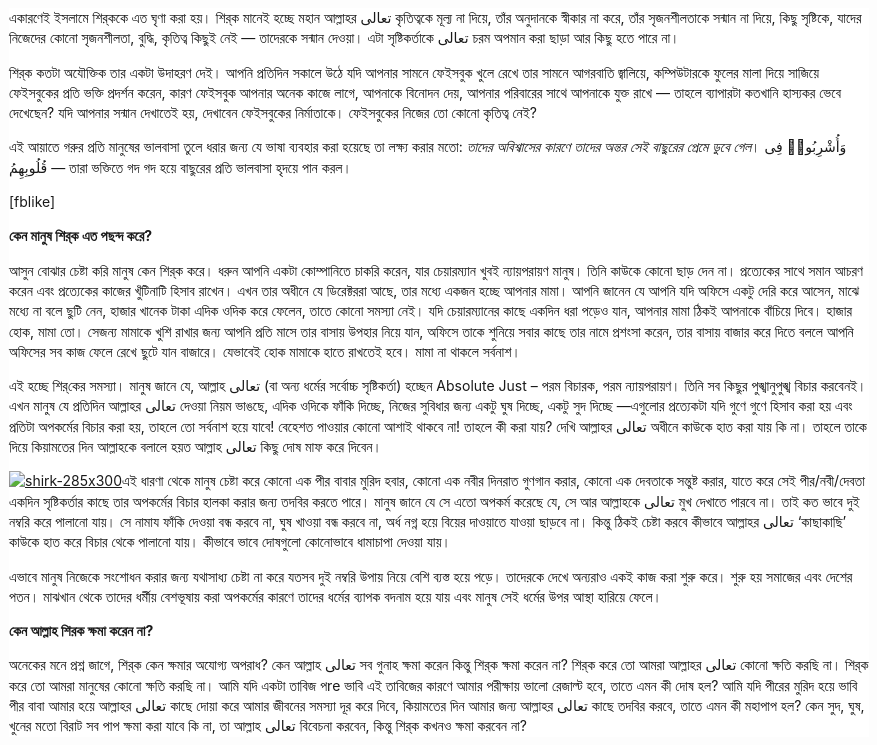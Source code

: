 একারণেই ইসলামে শির্‌ককে এত ঘৃণা করা হয়। শির্‌ক মানেই হচ্ছে মহান আল্লাহর تعالى কৃতিত্বকে মূল্য না দিয়ে, তাঁর অনুদানকে স্বীকার না করে, তাঁর সৃজনশীলতাকে সন্মান না দিয়ে, কিছু সৃষ্টিকে, যাদের নিজেদের কোনো সৃজনশীলতা, বুদ্ধি, কৃতিত্ব কিছুই নেই — তাদেরকে সন্মান দেওয়া। এটা সৃষ্টিকর্তাকে تعالى চরম অপমান করা ছাড়া আর কিছু হতে পারে না।

শির্‌ক কতটা অযৌক্তিক তার একটা উদাহরণ দেই। আপনি প্রতিদিন সকালে উঠে যদি আপনার সামনে ফেইসবুক খুলে রেখে তার সামনে আগরবাতি জ্বালিয়ে, কম্পিউটারকে ফুলের মালা দিয়ে সাজিয়ে ফেইসবুকের প্রতি ভক্তি প্রদর্শন করেন, কারণ ফেইসবুক আপনার অনেক কাজে লাগে, আপনাকে বিনোদন দেয়, আপনার পরিবারের সাথে আপনাকে যুক্ত রাখে — তাহলে ব্যাপারটা কতখানি হাস্যকর ভেবে দেখেছেন? যদি আপনার সন্মান দেখাতেই হয়, দেখাবেন ফেইসবুকের নির্মাতাকে। ফেইসবুকের নিজের তো কোনো কৃতিত্ব নেই?

এই আয়াতে গরুর প্রতি মানুষের ভালবাসা তুলে ধরার জন্য যে ভাষা ব্যবহার করা হয়েছে তা লক্ষ্য করার মতো: _তাদের অবিশ্বাসের কারণে তাদের অন্তর সেই বাছুরের প্রেমে ডুবে গেল_। وَأُشْرِبُوا۟ فِى قُلُوبِهِمُ — তারা ভক্তিতে গদ গদ হয়ে বাছুরের প্রতি ভালবাসা হৃদয়ে পান করল।

[fblike]

**কেন মানুষ শির্‌ক এত পছন্দ করে?**

আসুন বোঝার চেষ্টা করি মানুষ কেন শির্‌ক করে। ধরুন আপনি একটা কোম্পানিতে চাকরি করেন, যার চেয়ারম্যান খুবই ন্যায়পরায়ণ মানুষ। তিনি কাউকে কোনো ছাড় দেন না। প্রত্যেকের সাথে সমান আচরণ করেন এবং প্রত্যেকের কাজের খুঁটিনাটি হিসাব রাখেন। এখন তার অধীনে যে ডিরেক্টররা আছে, তার মধ্যে একজন হচ্ছে আপনার মামা। আপনি জানেন যে আপনি যদি অফিসে একটু দেরি করে আসেন, মাঝে মধ্যে না বলে ছুটি নেন, হাজার খানেক টাকা এদিক ওদিক করে ফেলেন, তাতে কোনো সমস্যা নেই। যদি চেয়ারম্যানের কাছে একদিন ধরা পড়েও যান, আপনার মামা ঠিকই আপনাকে বাঁচিয়ে দিবে। হাজার হোক, মামা তো। সেজন্য মামাকে খুশি রাখার জন্য আপনি প্রতি মাসে তার বাসায় উপহার নিয়ে যান, অফিসে তাকে শুনিয়ে সবার কাছে তার নামে প্রশংসা করেন, তার বাসায় বাজার করে দিতে বললে আপনি অফিসের সব কাজ ফেলে রেখে ছুটে যান বাজারে। যেভাবেই হোক মামাকে হাতে রাখতেই হবে। মামা না থাকলে সর্বনাশ।

এই হচ্ছে শির্‌কের সমস্যা। মানুষ জানে যে, আল্লাহ تعالى (বা অন্য ধর্মের সর্বোচ্চ সৃষ্টিকর্তা) হচ্ছেন Absolute Just – পরম বিচারক, পরম ন্যায়পরায়ণ। তিনি সব কিছুর পুঙ্খানুপুঙ্খ বিচার করবেনই। এখন মানুষ যে প্রতিদিন আল্লাহর تعالى দেওয়া নিয়ম ভাঙছে, এদিক ওদিকে ফাঁকি দিচ্ছে, নিজের সুবিধার জন্য একটু ঘুষ দিচ্ছে, একটু সুদ দিচ্ছে —এগুলোর প্রত্যেকটা যদি গুণে গুণে হিসাব করা হয় এবং প্রতিটা অপকর্মের বিচার করা হয়, তাহলে তো সর্বনাশ হয়ে যাবে! বেহেশত পাওয়ার কোনো আশাই থাকবে না! তাহলে কী করা যায়? দেখি আল্লাহর تعالى অধীনে কাউকে হাত করা যায় কি না। তাহলে তাকে দিয়ে কিয়ামতের দিন আল্লাহকে বলালে হয়ত আল্লাহ تعالى কিছু দোষ মাফ করে দিবেন।

[![shirk-285x300](http://quranerkotha.com/wp-content/uploads/2014/06/shirk-285x300.jpg)](http://quranerkotha.com/wp-content/uploads/2014/06/shirk-285x300.jpg)এই ধারণা থেকে মানুষ চেষ্টা করে কোনো এক পীর বাবার মুরিদ হবার, কোনো এক নবীর দিনরাত গুণগান করার, কোনো এক দেবতাকে সন্তুষ্ট করার, যাতে করে সেই পীর/নবী/দেবতা একদিন সৃষ্টিকর্তার কাছে তার অপকর্মের বিচার হালকা করার জন্য তদবির করতে পারে। মানুষ জানে যে সে এতো অপকর্ম করেছে যে, সে আর আল্লাহকে تعالى মুখ দেখাতে পারবে না। তাই কত ভাবে দুই নম্বরি করে পালানো যায়। সে নামায ফাঁকি দেওয়া বন্ধ করবে না, ঘুষ খাওয়া বন্ধ করবে না, অর্ধ নগ্ন হয়ে বিয়ের দাওয়াতে যাওয়া ছাড়বে না। কিন্তু ঠিকই চেষ্টা করবে কীভাবে আল্লাহর تعالى ‘কাছাকাছি’ কাউকে হাত করে বিচার থেকে পালানো যায়। কীভাবে ভাবে দোষগুলো কোনোভাবে ধামাচাপা দেওয়া যায়।

এভাবে মানুষ নিজেকে সংশোধন করার জন্য যথাসাধ্য চেষ্টা না করে যতসব দুই নম্বরি উপায় নিয়ে বেশি ব্যস্ত হয়ে পড়ে। তাদেরকে দেখে অন্যরাও একই কাজ করা শুরু করে। শুরু হয় সমাজের এবং দেশের পতন। মাঝখান থেকে তাদের ধর্মীয় বেশভূষায় করা অপকর্মের কারণে তাদের ধর্মের ব্যাপক বদনাম হয়ে যায় এবং মানুষ সেই ধর্মের উপর আস্থা হারিয়ে ফেলে।

**কেন আল্লাহ শিরক ক্ষমা করেন না?**

অনেকের মনে প্রশ্ন জাগে, শির্‌ক কেন ক্ষমার অযোগ্য অপরাধ? কেন আল্লাহ تعالى সব গুনাহ ক্ষমা করেন কিন্তু শির্‌ক ক্ষমা করেন না? শির্‌ক করে তো আমরা আল্লাহর تعالى কোনো ক্ষতি করছি না। শির্‌ক করে তো আমরা মানুষের কোনো ক্ষতি করছি না। আমি যদি একটা তাবিজ পre ভাবি এই তাবিজের কারণে আমার পরীক্ষায় ভালো রেজাল্ট হবে, তাতে এমন কী দোষ হল? আমি যদি পীরের মুরিদ হয়ে ভাবি পীর বাবা আমার হয়ে আল্লাহর تعالى কাছে দোয়া করে আমার জীবনের সমস্যা দূর করে দিবে, কিয়ামতের দিন আমার জন্য আল্লাহর تعالى কাছে তদবির করবে, তাতে এমন কী মহাপাপ হল? কেন সুদ, ঘুষ, খুনের মতো বিরাট সব পাপ ক্ষমা করা যাবে কি না, তা আল্লাহ تعالى বিবেচনা করবেন, কিন্তু শির্‌ক কখনও ক্ষমা করবেন না?


[^৮]: কিন্তু এক সময় তারা আবার তাওরাতের নির্দেশ ভাঙ্গা শুরু করল। তূর পর্বত নিয়ে এই অসাধারণ ঘটনাটি বিস্তারিত আলোচনা করা হয়েছে [আল-বাক্বারাহ'র ৬৩ আয়াতের](/baqarah-63/) বর্ণনায়, যেখানে এই আয়াত নিয়ে সুধীবৃন্দদের নানা ধরনের কুতর্ক, কেন অলৌকিক ঘটনার দরকার হয়, আমাদের জন্য কী ধরনের অলৌকিক ঘটনা রয়েছে ইত্যাদি নিয়ে আলোচনা করা হয়েছে।
[^১]: নওমান আলি খানের সূরা আল-বাকারাহ এর উপর লেকচার এবং বাইয়িনাহ এর কু'রআনের তাফসীর।
[^২]: ম্যাসেজ অফ দা কু’রআন — মুহাম্মাদ আসাদ।
[^৩]: তাফহিমুল কু’রআন — মাওলানা মাওদুদি।
[^৪]: মা’রিফুল কু’রআন — মুফতি শাফি উসমানী।
[^৫]: মুহাম্মাদ মোহার আলি — A Word for Word Meaning of The Quran
[^৬]: সৈয়দ কুতব — In the Shade of the Quran
[^৭]: তাদাব্বুরে কু'রআন - আমিন আহসান ইসলাহি।
[^৮]: তাফসিরে তাওযীহুল কু’রআন — মুফতি তাক্বি উসমানী।
[^৯]: বায়ান আল কু’রআন — ড: ইসরার আহমেদ।
[^১০]: তাফসীর উল কু'রআন — মাওলানা আব্দুল মাজিদ দারিয়াবাদি
[^১১]: কু'রআন তাফসীর — আব্দুর রাহিম আস-সারানবি
[^১২]: আত-তাবারি-এর তাফসীরের অনুবাদ।
[^১৩]: তাফসির ইবন আব্বাস।
[^১৮২]: বিভিন্ন প্রাচীন ধর্মে গরুর পূজা — [http://en.wikipedia.org/wiki/Cattle_in_religion](http://en.wikipedia.org/wiki/Cattle_in_religion)
[^১৮৩]: প্রাচীন মিশরে জাদুতে গরুর ব্যবহার — [http://www.reshafim.org.il/ad/egypt/religion/magic.htm](http://www.reshafim.org.il/ad/egypt/religion/magic.htm)
[^১৮৪]: গরুর নানা অঙ্গের ব্যবহার — [http://www.mindbodygreen.com/0-1559/Products-Made-from-Cattle-Image.html](http://www.mindbodygreen.com/0-1559/Products-Made-from-Cattle-Image.html), [http://ardc.unl.edu/JTF-BEEFBYPRODUCTS.pdf](http://ardc.unl.edu/JTF-BEEFBYPRODUCTS.pdf),[http://forces.si.edu/main/pdf/6-8-BeyondTheBeef.pdf](http://forces.si.edu/main/pdf/6-8-BeyondTheBeef.pdf)
[^১৮৫]: শাফাআ’তের শর্তগুলো — [http://www.islam-qa.com/en/21672](http://www.islam-qa.com/en/21672)